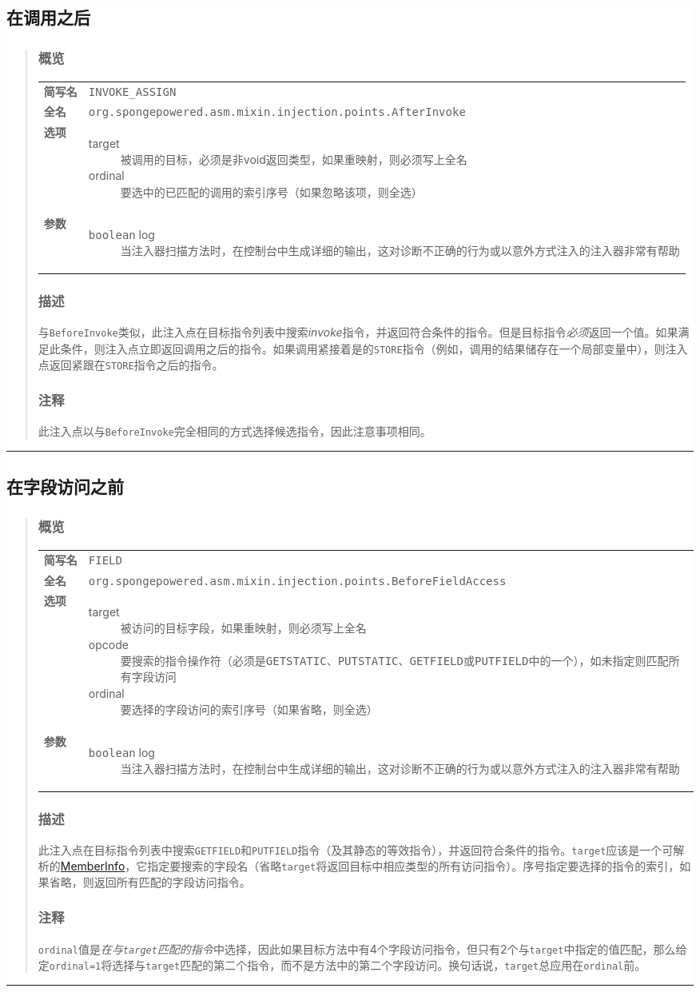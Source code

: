 <a name="invokeassign"></a>
## 在调用之后
> ### 概览
> <table> 
> <tr><td nowrap><b>简写名</b></td><td><tt>INVOKE_ASSIGN</tt></td></tr>
> <tr><td><b>全名</b></td><td><tt>org.spongepowered.asm.mixin.injection.points.AfterInvoke</tt></td></tr>
> <tr><td><b>选项</b></td><td>
> <dl>
> <dt>target</dt><dd>被调用的目标，必须是非void返回类型，如果重映射，则必须写上全名</dd>
> <dt>ordinal</dt><dd>要选中的已匹配的调用的索引序号（如果忽略该项，则全选）</dd>
> </dl>
> </td></tr>
> <tr><td><b>参数</b></td><td>
> <dl>
> <dt><tt>boolean</tt> log</dt><dd>当注入器扫描方法时，在控制台中生成详细的输出，这对诊断不正确的行为或以意外方式注入的注入器非常有帮助</dd>
> </dl>
> </td></tr>
> </table>
> 
> ### 描述
> 与`BeforeInvoke`类似，此注入点在目标指令列表中搜索*invoke*指令，并返回符合条件的指令。但是目标指令*必须*返回一个值。如果满足此条件，则注入点立即返回调用之后的指令。如果调用紧接着是的`STORE`指令（例如，调用的结果储存在一个局部变量中），则注入点返回紧跟在`STORE`指令之后的指令。
> ### 注释
> 此注入点以与`BeforeInvoke`完全相同的方式选择候选指令，因此注意事项相同。

---
<a name="field"></a>
## 在字段访问之前
> ### 概览
> <table> 
> <tr><td nowrap><b>简写名</b></td><td><tt>FIELD</tt></td></tr>
> <tr><td><b>全名</b></td><td><tt>org.spongepowered.asm.mixin.injection.points.BeforeFieldAccess</tt></td></tr>
> <tr><td><b>选项</b></td><td>
> <dl>
> <dt>target</dt><dd>被访问的目标字段，如果重映射，则必须写上全名</dd>
> <dt>opcode</dt><dd>要搜索的指令操作符（必须是<tt>GETSTATIC</tt>、<tt>PUTSTATIC</tt>、<tt>GETFIELD</tt>或<tt>PUTFIELD</tt>中的一个），如未指定则匹配所有字段访问</dd>
> <dt>ordinal</dt><dd>要选择的字段访问的索引序号（如果省略，则全选）</dd>
> </dl>
> </td></tr>
> <tr><td><b>参数</b></td><td>
> <dl>
> <dt><tt>boolean</tt> log</dt><dd>当注入器扫描方法时，在控制台中生成详细的输出，这对诊断不正确的行为或以意外方式注入的注入器非常有帮助</dd>
> </dl>
> </td></tr>
> </table>
> 
> ### 描述
> 此注入点在目标指令列表中搜索`GETFIELD`和`PUTFIELD`指令（及其静态的等效指令），并返回符合条件的指令。`target`应该是一个可解析的[MemberInfo](http://jenkins.liteloader.com/job/Mixin/javadoc/index.html?org/spongepowered/asm/mixin/injection/struct/MemberInfo.html)，它指定要搜索的字段名（省略`target`将返回目标中相应类型的所有访问指令）。序号指定要选择的指令的索引，如果省略，则返回所有匹配的字段访问指令。
> ### 注释
> `ordinal`值是*在与`target`匹配的指令*中选择，因此如果目标方法中有4个字段访问指令，但只有2个与`target`中指定的值匹配，那么给定`ordinal=1`将选择与`target`匹配的第二个指令，而不是方法中的第二个字段访问。换句话说，`target`总应用在`ordinal`前。

---